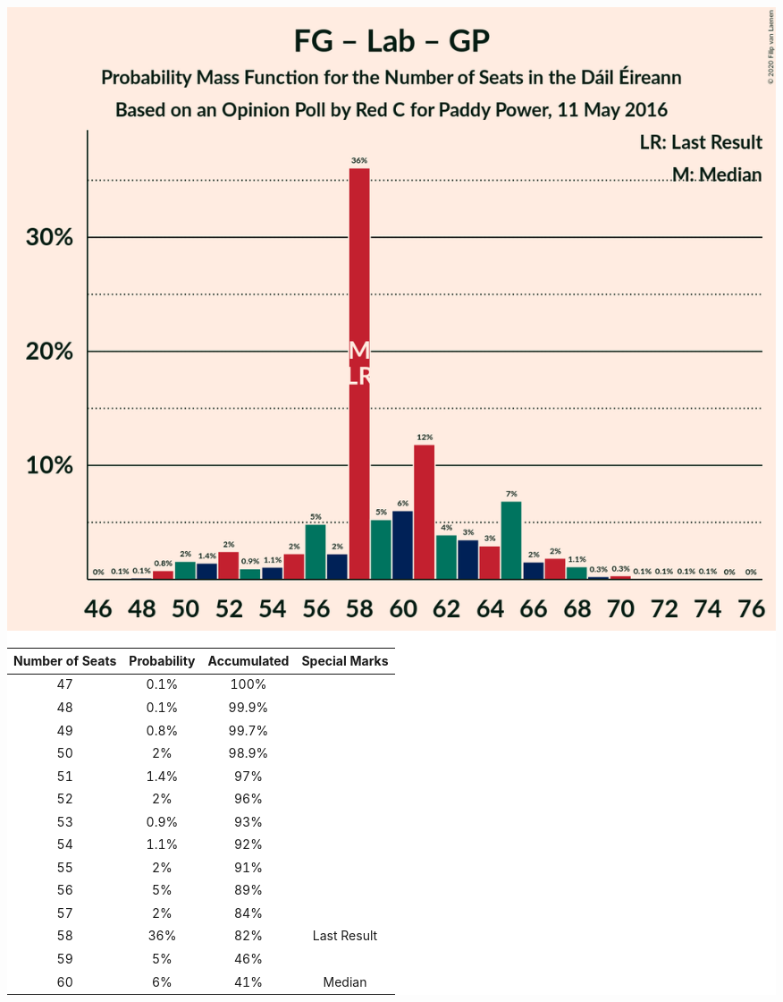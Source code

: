 ![Graph with seats probability mass function not yet produced](2016-05-11-RedC-coalitions-seats-pmf-fg–lab–gp.png "Seats Probability Mass Function")

| Number of Seats | Probability | Accumulated | Special Marks |
|:---------------:|:-----------:|:-----------:|:-------------:|
| 47 | 0.1% | 100% |  |
| 48 | 0.1% | 99.9% |  |
| 49 | 0.8% | 99.7% |  |
| 50 | 2% | 98.9% |  |
| 51 | 1.4% | 97% |  |
| 52 | 2% | 96% |  |
| 53 | 0.9% | 93% |  |
| 54 | 1.1% | 92% |  |
| 55 | 2% | 91% |  |
| 56 | 5% | 89% |  |
| 57 | 2% | 84% |  |
| 58 | 36% | 82% | Last Result |
| 59 | 5% | 46% |  |
| 60 | 6% | 41% | Median |